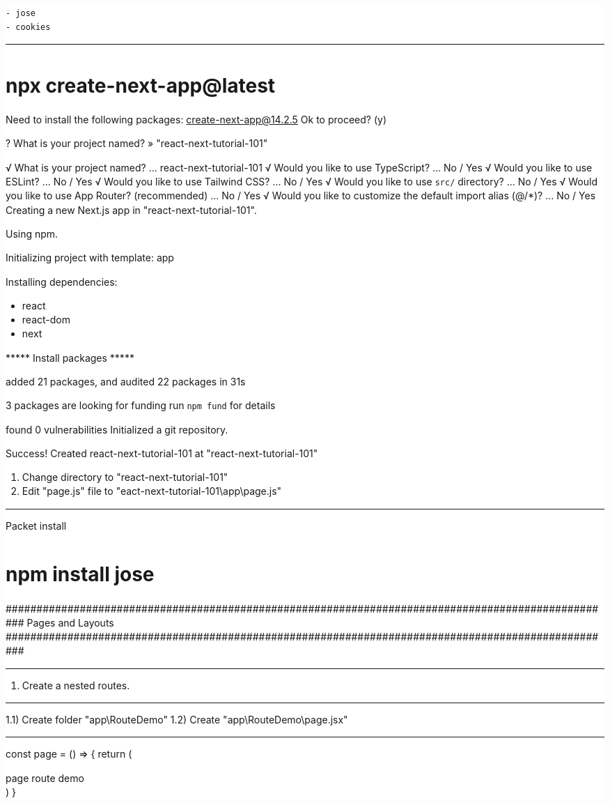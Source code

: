     - jose
    - cookies
---------------------------------------------------------------------------------------------------
# npx create-next-app@latest
Need to install the following packages:
create-next-app@14.2.5
Ok to proceed? (y)

? What is your project named? » "react-next-tutorial-101"

√ What is your project named? ... react-next-tutorial-101
√ Would you like to use TypeScript? ... No / Yes
√ Would you like to use ESLint? ... No / Yes
√ Would you like to use Tailwind CSS? ... No / Yes
√ Would you like to use `src/` directory? ... No / Yes
√ Would you like to use App Router? (recommended) ... No / Yes
√ Would you like to customize the default import alias (@/*)? ... No / Yes
Creating a new Next.js app in "react-next-tutorial-101".

Using npm.

Initializing project with template: app

Installing dependencies:
- react
- react-dom
- next

***** Install packages *****

added 21 packages, and audited 22 packages in 31s

3 packages are looking for funding
  run `npm fund` for details

found 0 vulnerabilities
Initialized a git repository.

Success! Created react-next-tutorial-101 at "react-next-tutorial-101"

1) Change directory to "react-next-tutorial-101"
2) Edit "page.js" file to "eact-next-tutorial-101\app\page.js"
---------------------------------------------------------------------------------------------------

Packet install
# npm install jose



###################################################################################################
Pages and Layouts
###################################################################################################

---------------------------------------------------------------------------------------------------
1) Create a nested routes.
---------------------------------------------------------------------------------------------------
1.1) Create folder "app\RouteDemo"
1.2) Create "app\RouteDemo\page.jsx"
***************************************************************************************************
const page = () => {
  return (
    <div>page route demo</div>
  )
}
